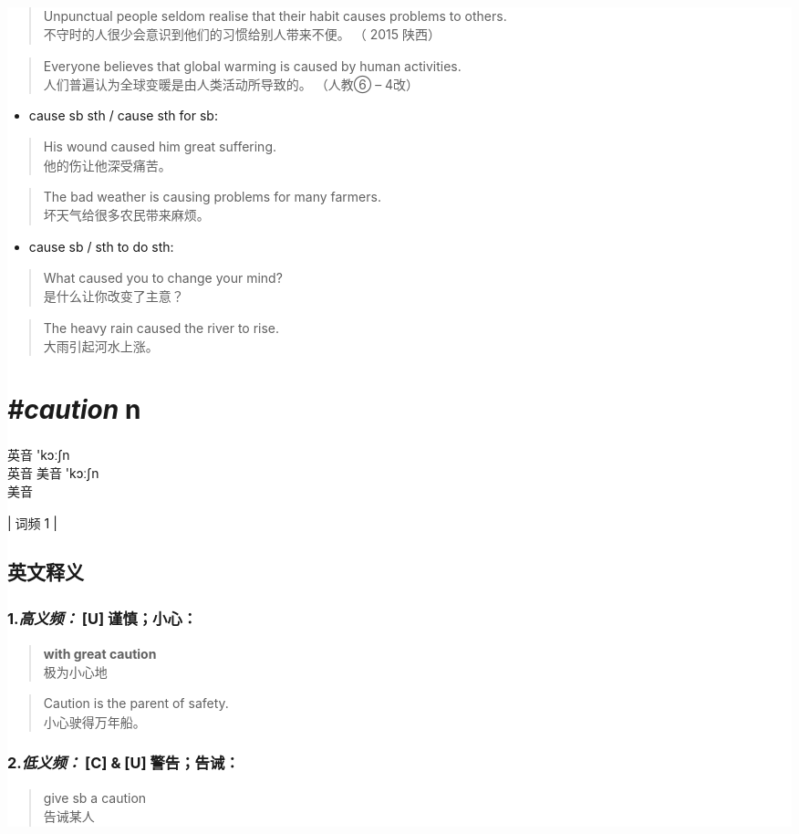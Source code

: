  > Unpunctual people seldom realise that their habit causes problems to others.   
 > 不守时的人很少会意识到他们的习惯给别人带来不便。  （ 2015 陕西）  
<audio src="./media/P76 cause6.aac"></audio>

 > Everyone believes that global warming is caused by human activities.  
 > 人们普遍认为全球变暖是由人类活动所导致的。  （人教⑥ – 4改）  
<audio src="./media/Cause-101_AAC.aac"></audio>

- cause sb sth / cause sth for sb:

 > His wound caused him great suffering.   
 > 他的伤让他深受痛苦。    
<audio src="./media/12-cause.aac"></audio>

 > The bad weather is causing problems for many farmers.   
 > 坏天气给很多农民带来麻烦。    
<audio src="./media/13-cause.aac"></audio>

- cause sb / sth to do sth:

 > What caused you to change your mind?   
 > 是什么让你改变了主意？    
<audio src="./media/10-cause.aac"></audio>

 > The heavy rain caused the river to rise.   
 > 大雨引起河水上涨。    
<audio src="./media/11-cause.aac"></audio>


# ***\#caution*** n
英音 'kɔːʃn  
英音
<audio src="./media/caution-B.aac"></audio>
美音 'kɔːʃn  
美音
<audio src="./media/caution.aac"></audio>


| 词频 1 |  

英文释义
---
### 1.*高义频：* **[U] 谨慎；小心：**  

 > **with great caution**   
 > 极为小心地    

 > Caution is the parent of safety.  
 > 小心驶得万年船。    
<audio src="./media/Caution-101_AAC.aac"></audio>

### 2.*低义频：* **[C] & [U] 警告；告诫：**  

 > give sb a caution  
 > 告诫某人    

